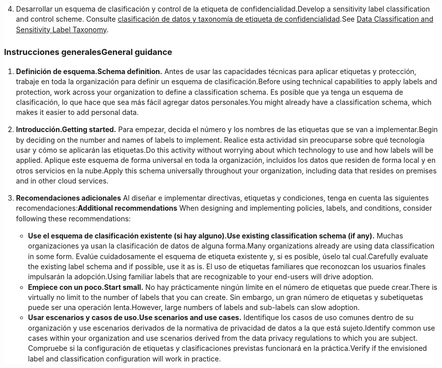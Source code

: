 4. <span data-ttu-id="c8d01-180">Desarrollar un esquema de clasificación y control de la etiqueta de confidencialidad.</span><span class="sxs-lookup"><span data-stu-id="c8d01-180">Develop a sensitivity label classification and control scheme.</span></span> <span data-ttu-id="c8d01-181">Consulte [clasificación de datos y taxonomía de etiqueta de confidencialidad](https://aka.ms/dataclassificationwhitepaper).</span><span class="sxs-lookup"><span data-stu-id="c8d01-181">See [Data Classification and Sensitivity Label Taxonomy](https://aka.ms/dataclassificationwhitepaper).</span></span>

### <a name="general-guidance"></a><span data-ttu-id="c8d01-182">Instrucciones generales</span><span class="sxs-lookup"><span data-stu-id="c8d01-182">General guidance</span></span>

1. <span data-ttu-id="c8d01-183">**Definición de esquema.**</span><span class="sxs-lookup"><span data-stu-id="c8d01-183">**Schema definition.**</span></span> <span data-ttu-id="c8d01-184">Antes de usar las capacidades técnicas para aplicar etiquetas y protección, trabaje en toda la organización para definir un esquema de clasificación.</span><span class="sxs-lookup"><span data-stu-id="c8d01-184">Before using technical capabilities to apply labels and protection, work across your organization to define a classification schema.</span></span> <span data-ttu-id="c8d01-185">Es posible que ya tenga un esquema de clasificación, lo que hace que sea más fácil agregar datos personales.</span><span class="sxs-lookup"><span data-stu-id="c8d01-185">You might already have a classification schema, which makes it easier to add personal data.</span></span> 
2. <span data-ttu-id="c8d01-186">**Introducción.**</span><span class="sxs-lookup"><span data-stu-id="c8d01-186">**Getting started.**</span></span> <span data-ttu-id="c8d01-187">Para empezar, decida el número y los nombres de las etiquetas que se van a implementar.</span><span class="sxs-lookup"><span data-stu-id="c8d01-187">Begin by deciding on the number and names of labels to implement.</span></span> <span data-ttu-id="c8d01-188">Realice esta actividad sin preocuparse sobre qué tecnología usar y cómo se aplicarán las etiquetas.</span><span class="sxs-lookup"><span data-stu-id="c8d01-188">Do this activity without worrying about which technology to use and how labels will be applied.</span></span> <span data-ttu-id="c8d01-189">Aplique este esquema de forma universal en toda la organización, incluidos los datos que residen de forma local y en otros servicios en la nube.</span><span class="sxs-lookup"><span data-stu-id="c8d01-189">Apply this schema universally throughout your organization, including data that resides on premises and in other cloud services.</span></span>
3. <span data-ttu-id="c8d01-190">**Recomendaciones adicionales** Al diseñar e implementar directivas, etiquetas y condiciones, tenga en cuenta las siguientes recomendaciones:</span><span class="sxs-lookup"><span data-stu-id="c8d01-190">**Additional recommendations** When designing and implementing policies, labels, and conditions, consider following these recommendations:</span></span>

   - <span data-ttu-id="c8d01-191">**Use el esquema de clasificación existente (si hay alguno).**</span><span class="sxs-lookup"><span data-stu-id="c8d01-191">**Use existing classification schema (if any).**</span></span> <span data-ttu-id="c8d01-192">Muchas organizaciones ya usan la clasificación de datos de alguna forma.</span><span class="sxs-lookup"><span data-stu-id="c8d01-192">Many organizations already are using data classification in some form.</span></span> <span data-ttu-id="c8d01-193">Evalúe cuidadosamente el esquema de etiqueta existente y, si es posible, úselo tal cual.</span><span class="sxs-lookup"><span data-stu-id="c8d01-193">Carefully evaluate the existing label schema and if possible, use it as is.</span></span> <span data-ttu-id="c8d01-194">El uso de etiquetas familiares que reconozcan los usuarios finales impulsarán la adopción.</span><span class="sxs-lookup"><span data-stu-id="c8d01-194">Using familiar labels that are recognizable to your end-users will drive adoption.</span></span>
   - <span data-ttu-id="c8d01-195">**Empiece con un poco.**</span><span class="sxs-lookup"><span data-stu-id="c8d01-195">**Start small.**</span></span> <span data-ttu-id="c8d01-196">No hay prácticamente ningún límite en el número de etiquetas que puede crear.</span><span class="sxs-lookup"><span data-stu-id="c8d01-196">There is virtually no limit to the number of labels that you can create.</span></span> <span data-ttu-id="c8d01-197">Sin embargo, un gran número de etiquetas y subetiquetas puede ser una operación lenta.</span><span class="sxs-lookup"><span data-stu-id="c8d01-197">However, large numbers of labels and sub-labels can slow adoption.</span></span>
   - <span data-ttu-id="c8d01-198">**Usar escenarios y casos de uso.**</span><span class="sxs-lookup"><span data-stu-id="c8d01-198">**Use scenarios and use cases.**</span></span> <span data-ttu-id="c8d01-199">Identifique los casos de uso comunes dentro de su organización y use escenarios derivados de la normativa de privacidad de datos a la que está sujeto.</span><span class="sxs-lookup"><span data-stu-id="c8d01-199">Identify common use cases within your organization and use scenarios derived from the data privacy regulations to which you are subject.</span></span> <span data-ttu-id="c8d01-200">Compruebe si la configuración de etiquetas y clasificaciones previstas funcionará en la práctica.</span><span class="sxs-lookup"><span data-stu-id="c8d01-200">Verify if the envisioned label and classification configuration will work in practice.</span></span>